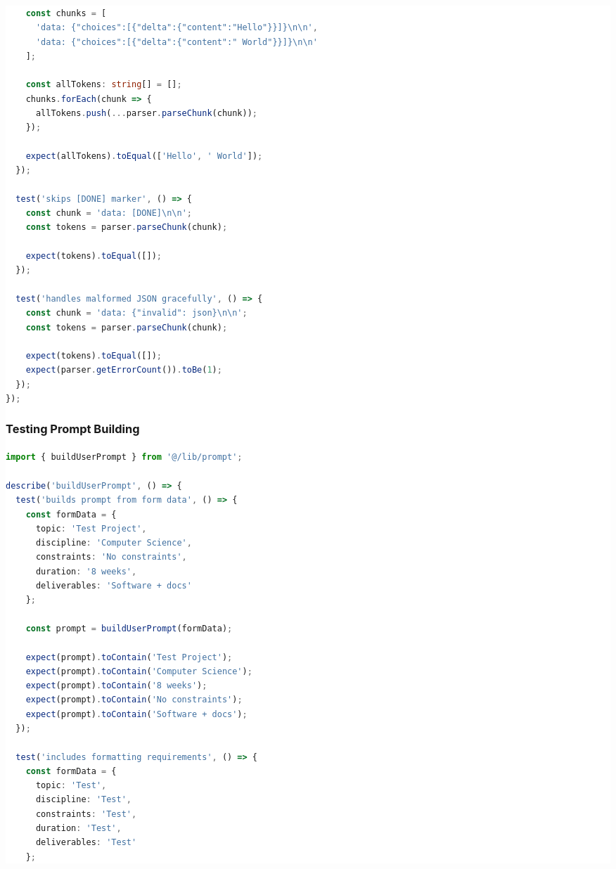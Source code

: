 ```typescript
    const chunks = [
      'data: {"choices":[{"delta":{"content":"Hello"}}]}\n\n',
      'data: {"choices":[{"delta":{"content":" World"}}]}\n\n'
    ];
    
    const allTokens: string[] = [];
    chunks.forEach(chunk => {
      allTokens.push(...parser.parseChunk(chunk));
    });
    
    expect(allTokens).toEqual(['Hello', ' World']);
  });

  test('skips [DONE] marker', () => {
    const chunk = 'data: [DONE]\n\n';
    const tokens = parser.parseChunk(chunk);
    
    expect(tokens).toEqual([]);
  });

  test('handles malformed JSON gracefully', () => {
    const chunk = 'data: {"invalid": json}\n\n';
    const tokens = parser.parseChunk(chunk);
    
    expect(tokens).toEqual([]);
    expect(parser.getErrorCount()).toBe(1);
  });
});
```

### Testing Prompt Building

```typescript
import { buildUserPrompt } from '@/lib/prompt';

describe('buildUserPrompt', () => {
  test('builds prompt from form data', () => {
    const formData = {
      topic: 'Test Project',
      discipline: 'Computer Science',
      constraints: 'No constraints',
      duration: '8 weeks',
      deliverables: 'Software + docs'
    };

    const prompt = buildUserPrompt(formData);
    
    expect(prompt).toContain('Test Project');
    expect(prompt).toContain('Computer Science');
    expect(prompt).toContain('8 weeks');
    expect(prompt).toContain('No constraints');
    expect(prompt).toContain('Software + docs');
  });

  test('includes formatting requirements', () => {
    const formData = {
      topic: 'Test',
      discipline: 'Test',
      constraints: 'Test',
      duration: 'Test',
      deliverables: 'Test'
    };

```